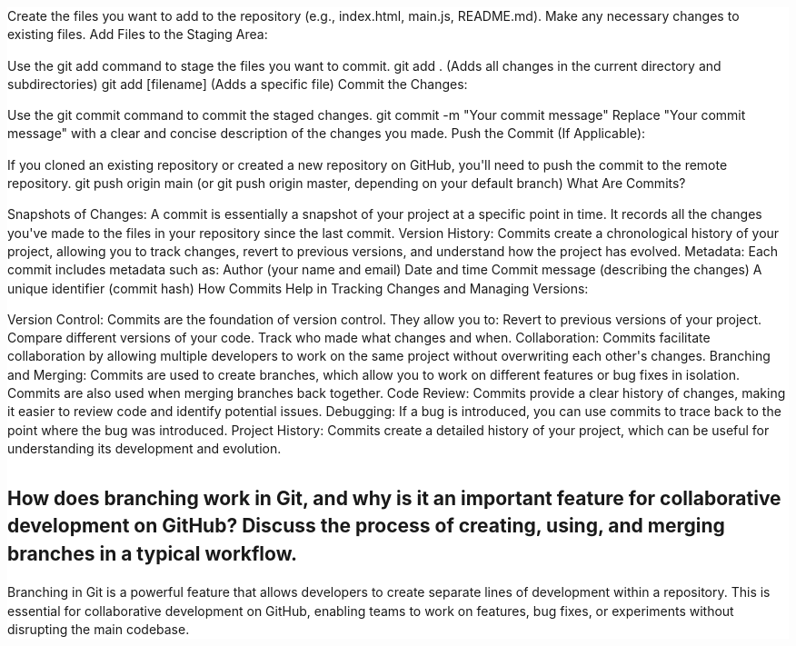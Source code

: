 Create the files you want to add to the repository (e.g., index.html, main.js, README.md).
Make any necessary changes to existing files.
Add Files to the Staging Area:

Use the git add command to stage the files you want to commit.
git add . (Adds all changes in the current directory and subdirectories)
git add [filename] (Adds a specific file)
Commit the Changes:

Use the git commit command to commit the staged changes.
git commit -m "Your commit message"
Replace "Your commit message" with a clear and concise description of the changes you made.
Push the Commit (If Applicable):

If you cloned an existing repository or created a new repository on GitHub, you'll need to push the commit to the remote repository.
git push origin main (or git push origin master, depending on your default branch)
What Are Commits?

Snapshots of Changes: A commit is essentially a snapshot of your project at a specific point in time. It records all the changes you've made to the files in your repository since the last commit.
Version History: Commits create a chronological history of your project, allowing you to track changes, revert to previous versions, and understand how the project has evolved.
Metadata: Each commit includes metadata such as:
Author (your name and email)
Date and time
Commit message (describing the changes)
A unique identifier (commit hash)
How Commits Help in Tracking Changes and Managing Versions:

Version Control: Commits are the foundation of version control. They allow you to:
Revert to previous versions of your project.
Compare different versions of your code.
Track who made what changes and when.
Collaboration: Commits facilitate collaboration by allowing multiple developers to work on the same project without overwriting each other's changes.
Branching and Merging: Commits are used to create branches, which allow you to work on different features or bug fixes in isolation. Commits are also used when merging branches back together.
Code Review: Commits provide a clear history of changes, making it easier to review code and identify potential issues.
Debugging: If a bug is introduced, you can use commits to trace back to the point where the bug was introduced.
Project History: Commits create a detailed history of your project, which can be useful for understanding its development and evolution.

## How does branching work in Git, and why is it an important feature for collaborative development on GitHub? Discuss the process of creating, using, and merging branches in a typical workflow.
Branching in Git is a powerful feature that allows developers to create separate lines of development within a repository. This is essential for collaborative development on GitHub, enabling teams to work on features, bug fixes, or experiments without disrupting the main codebase.   

